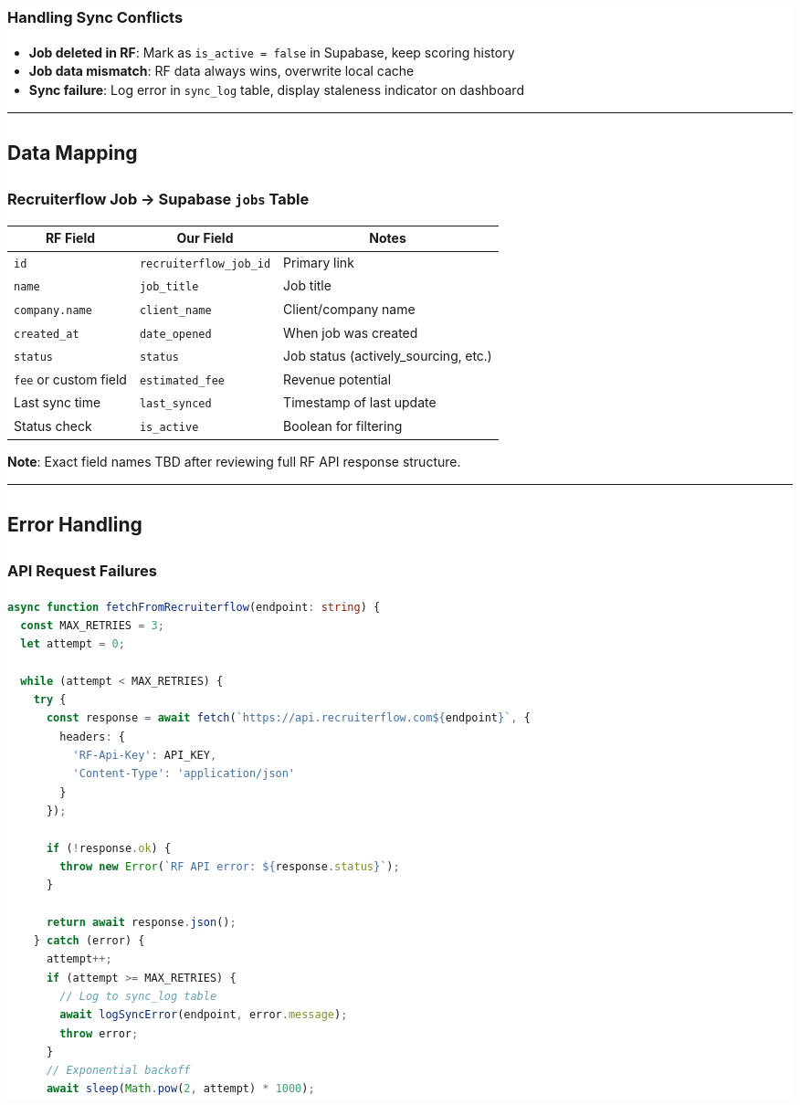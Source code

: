 ### Handling Sync Conflicts
- **Job deleted in RF**: Mark as `is_active = false` in Supabase, keep scoring history
- **Job data mismatch**: RF data always wins, overwrite local cache
- **Sync failure**: Log error in `sync_log` table, display staleness indicator on dashboard

---

## Data Mapping

### Recruiterflow Job → Supabase `jobs` Table

| RF Field | Our Field | Notes |
|----------|-----------|-------|
| `id` | `recruiterflow_job_id` | Primary link |
| `name` | `job_title` | Job title |
| `company.name` | `client_name` | Client/company name |
| `created_at` | `date_opened` | When job was created |
| `status` | `status` | Job status (actively_sourcing, etc.) |
| `fee` or custom field | `estimated_fee` | Revenue potential |
| Last sync time | `last_synced` | Timestamp of last update |
| Status check | `is_active` | Boolean for filtering |

**Note**: Exact field names TBD after reviewing full RF API response structure.

---

## Error Handling

### API Request Failures
```typescript
async function fetchFromRecruiterflow(endpoint: string) {
  const MAX_RETRIES = 3;
  let attempt = 0;

  while (attempt < MAX_RETRIES) {
    try {
      const response = await fetch(`https://api.recruiterflow.com${endpoint}`, {
        headers: {
          'RF-Api-Key': API_KEY,
          'Content-Type': 'application/json'
        }
      });

      if (!response.ok) {
        throw new Error(`RF API error: ${response.status}`);
      }

      return await response.json();
    } catch (error) {
      attempt++;
      if (attempt >= MAX_RETRIES) {
        // Log to sync_log table
        await logSyncError(endpoint, error.message);
        throw error;
      }
      // Exponential backoff
      await sleep(Math.pow(2, attempt) * 1000);
```
